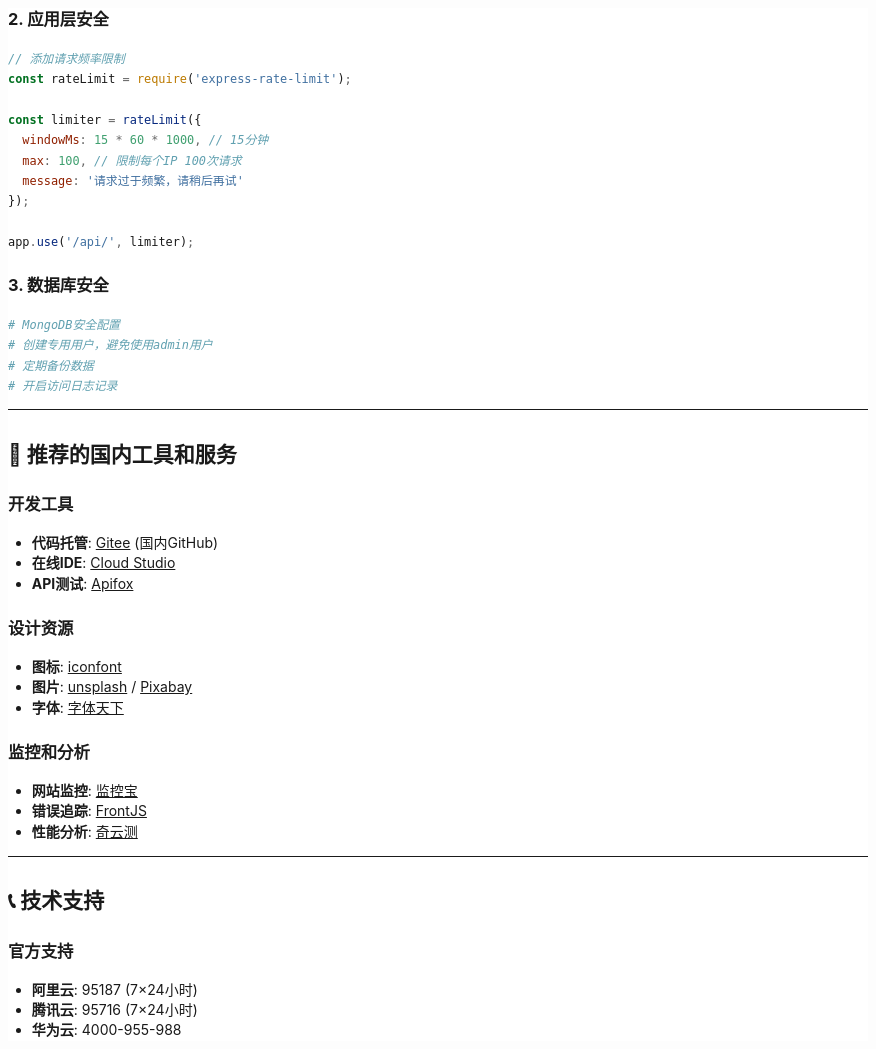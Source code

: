 ### 2. 应用层安全
```javascript
// 添加请求频率限制
const rateLimit = require('express-rate-limit');

const limiter = rateLimit({
  windowMs: 15 * 60 * 1000, // 15分钟
  max: 100, // 限制每个IP 100次请求
  message: '请求过于频繁，请稍后再试'
});

app.use('/api/', limiter);
```

### 3. 数据库安全
```bash
# MongoDB安全配置
# 创建专用用户，避免使用admin用户
# 定期备份数据
# 开启访问日志记录
```

---

## 🎁 推荐的国内工具和服务

### 开发工具
- **代码托管**: [Gitee](https://gitee.com) (国内GitHub)
- **在线IDE**: [Cloud Studio](https://cloudstudio.net)
- **API测试**: [Apifox](https://www.apifox.cn)

### 设计资源
- **图标**: [iconfont](https://www.iconfont.cn)
- **图片**: [unsplash](https://unsplash.com) / [Pixabay](https://pixabay.com)
- **字体**: [字体天下](http://www.fonts.net.cn)

### 监控和分析
- **网站监控**: [监控宝](https://www.jiankongbao.com)
- **错误追踪**: [FrontJS](https://www.frontjs.com)
- **性能分析**: [奇云测](https://www.qiyunce.com)

---

## 📞 技术支持

### 官方支持
- **阿里云**: 95187 (7×24小时)
- **腾讯云**: 95716 (7×24小时)
- **华为云**: 4000-955-988
